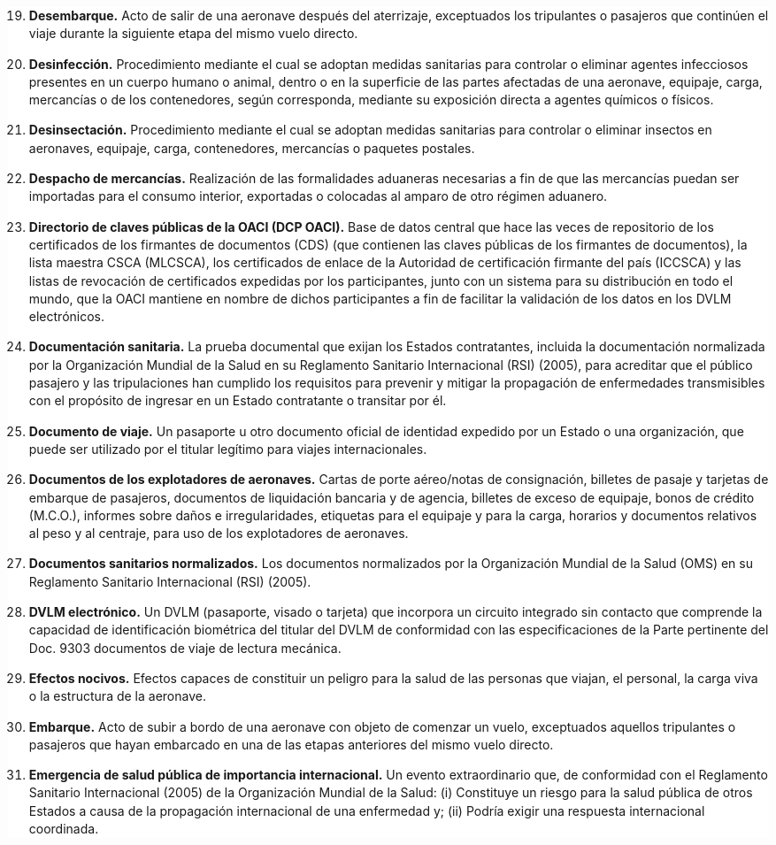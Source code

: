 19. **Desembarque.** Acto de salir de una aeronave después del aterrizaje, exceptuados los tripulantes o pasajeros que continúen el viaje durante la siguiente etapa del mismo vuelo directo.

20. **Desinfección.** Procedimiento mediante el cual se adoptan medidas sanitarias para controlar o eliminar agentes infecciosos presentes en un cuerpo humano o animal, dentro o en la superficie de las partes afectadas de una aeronave, equipaje, carga, mercancías o de los contenedores, según corresponda, mediante su exposición directa a agentes químicos o físicos.

21. **Desinsectación.** Procedimiento mediante el cual se adoptan medidas sanitarias para controlar o eliminar insectos en aeronaves, equipaje, carga, contenedores, mercancías o paquetes postales.

22. **Despacho de mercancías.** Realización de las formalidades aduaneras necesarias a fin de que las mercancías puedan ser importadas para el consumo interior, exportadas o colocadas al amparo de otro régimen aduanero.

23. **Directorio de claves públicas de la OACI (DCP OACI).** Base de datos central que hace las veces de repositorio de los certificados de los firmantes de documentos (CDS) (que contienen las claves públicas de los firmantes de documentos), la lista maestra CSCA (MLCSCA), los certificados de enlace de la Autoridad de certificación firmante del país (ICCSCA) y las listas de revocación de certificados expedidas por los participantes, junto con un sistema para su distribución en todo el mundo, que la OACI mantiene en nombre de dichos participantes a fin de facilitar la validación de los datos en los DVLM electrónicos.

24. **Documentación sanitaria.** La prueba documental que exijan los Estados contratantes, incluida la documentación normalizada por la Organización Mundial de la Salud en su Reglamento Sanitario Internacional (RSI) (2005), para acreditar que el público pasajero y las tripulaciones han cumplido los requisitos para prevenir y mitigar la propagación de enfermedades transmisibles con el propósito de ingresar en un Estado contratante o transitar por él.

25. **Documento de viaje.** Un pasaporte u otro documento oficial de identidad expedido por un Estado o una organización, que puede ser utilizado por el titular legítimo para viajes internacionales.

26. **Documentos de los explotadores de aeronaves.** Cartas de porte aéreo/notas de consignación, billetes de pasaje y tarjetas de embarque de pasajeros, documentos de liquidación bancaria y de agencia, billetes de exceso de equipaje, bonos de crédito (M.C.O.), informes sobre daños e irregularidades, etiquetas para el equipaje y para la carga, horarios y documentos relativos al peso y al centraje, para uso de los explotadores de aeronaves.

27. **Documentos sanitarios normalizados.** Los documentos normalizados por la Organización Mundial de la Salud (OMS) en su Reglamento Sanitario Internacional (RSI) (2005).

28. **DVLM electrónico.** Un DVLM (pasaporte, visado o tarjeta) que incorpora un circuito integrado sin contacto que comprende la capacidad de identificación biométrica del titular del DVLM de conformidad con las especificaciones de la Parte pertinente del Doc. 9303 documentos de viaje de lectura mecánica.

29. **Efectos nocivos.** Efectos capaces de constituir un peligro para la salud de las personas que viajan, el personal, la carga viva o la estructura de la aeronave.

30. **Embarque.** Acto de subir a bordo de una aeronave con objeto de comenzar un vuelo, exceptuados aquellos tripulantes o pasajeros que hayan embarcado en una de las etapas anteriores del mismo vuelo directo.

31. **Emergencia de salud pública de importancia internacional.** Un evento extraordinario que, de conformidad con el Reglamento Sanitario Internacional (2005) de la Organización Mundial de la Salud: (i) Constituye un riesgo para la salud pública de otros Estados a causa de la propagación internacional de una enfermedad y; (ii) Podría exigir una respuesta internacional coordinada.

